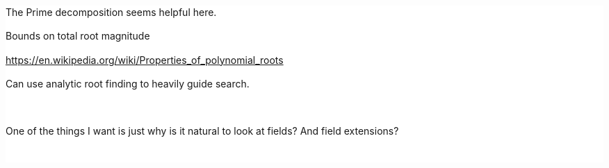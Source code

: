 


The Prime decomposition seems helpful here.




Bounds on total root magnitude




https://en.wikipedia.org/wiki/Properties_of_polynomial_roots




Can use analytic root finding to heavily guide search.




 




One of the things I want is just why is it natural to look at fields? And field extensions?




 








